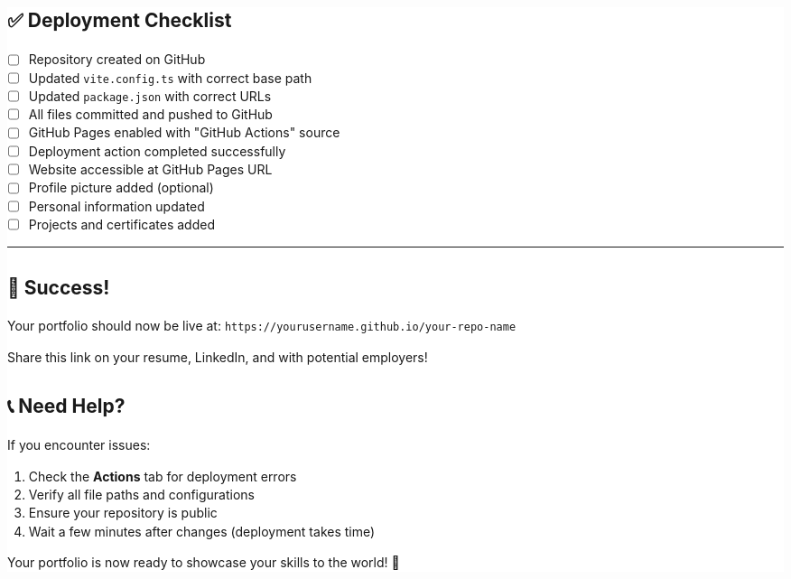 ## ✅ Deployment Checklist

- [ ] Repository created on GitHub
- [ ] Updated `vite.config.ts` with correct base path
- [ ] Updated `package.json` with correct URLs
- [ ] All files committed and pushed to GitHub
- [ ] GitHub Pages enabled with "GitHub Actions" source
- [ ] Deployment action completed successfully
- [ ] Website accessible at GitHub Pages URL
- [ ] Profile picture added (optional)
- [ ] Personal information updated
- [ ] Projects and certificates added

---

## 🎉 Success!

Your portfolio should now be live at:
`https://yourusername.github.io/your-repo-name`

Share this link on your resume, LinkedIn, and with potential employers!

## 📞 Need Help?

If you encounter issues:
1. Check the **Actions** tab for deployment errors
2. Verify all file paths and configurations
3. Ensure your repository is public
4. Wait a few minutes after changes (deployment takes time)

Your portfolio is now ready to showcase your skills to the world! 🚀